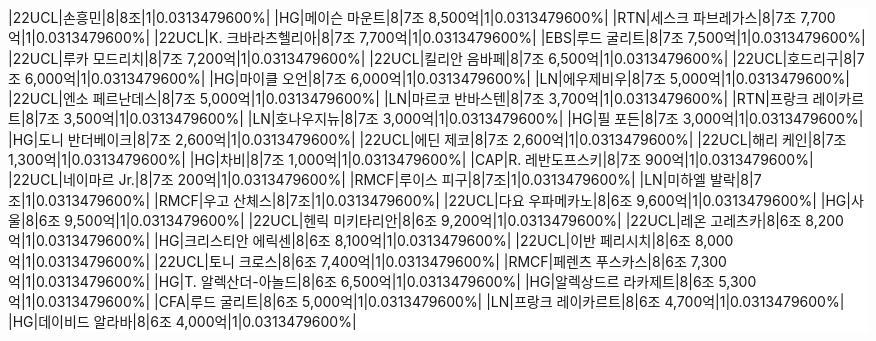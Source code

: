 |22UCL|손흥민|8|8조|1|0.0313479600%|
|HG|메이슨 마운트|8|7조 8,500억|1|0.0313479600%|
|RTN|세스크 파브레가스|8|7조 7,700억|1|0.0313479600%|
|22UCL|K. 크바라츠헬리아|8|7조 7,700억|1|0.0313479600%|
|EBS|루드 굴리트|8|7조 7,500억|1|0.0313479600%|
|22UCL|루카 모드리치|8|7조 7,200억|1|0.0313479600%|
|22UCL|킬리안 음바페|8|7조 6,500억|1|0.0313479600%|
|22UCL|호드리구|8|7조 6,000억|1|0.0313479600%|
|HG|마이클 오언|8|7조 6,000억|1|0.0313479600%|
|LN|에우제비우|8|7조 5,000억|1|0.0313479600%|
|22UCL|엔소 페르난데스|8|7조 5,000억|1|0.0313479600%|
|LN|마르코 반바스텐|8|7조 3,700억|1|0.0313479600%|
|RTN|프랑크 레이카르트|8|7조 3,500억|1|0.0313479600%|
|LN|호나우지뉴|8|7조 3,000억|1|0.0313479600%|
|HG|필 포든|8|7조 3,000억|1|0.0313479600%|
|HG|도니 반더베이크|8|7조 2,600억|1|0.0313479600%|
|22UCL|에딘 제코|8|7조 2,600억|1|0.0313479600%|
|22UCL|해리 케인|8|7조 1,300억|1|0.0313479600%|
|HG|차비|8|7조 1,000억|1|0.0313479600%|
|CAP|R. 레반도프스키|8|7조 900억|1|0.0313479600%|
|22UCL|네이마르 Jr.|8|7조 200억|1|0.0313479600%|
|RMCF|루이스 피구|8|7조|1|0.0313479600%|
|LN|미하엘 발락|8|7조|1|0.0313479600%|
|RMCF|우고 산체스|8|7조|1|0.0313479600%|
|22UCL|다요 우파메카노|8|6조 9,600억|1|0.0313479600%|
|HG|사울|8|6조 9,500억|1|0.0313479600%|
|22UCL|헨릭 미키타리안|8|6조 9,200억|1|0.0313479600%|
|22UCL|레온 고레츠카|8|6조 8,200억|1|0.0313479600%|
|HG|크리스티안 에릭센|8|6조 8,100억|1|0.0313479600%|
|22UCL|이반 페리시치|8|6조 8,000억|1|0.0313479600%|
|22UCL|토니 크로스|8|6조 7,400억|1|0.0313479600%|
|RMCF|페렌츠 푸스카스|8|6조 7,300억|1|0.0313479600%|
|HG|T. 알렉산더-아놀드|8|6조 6,500억|1|0.0313479600%|
|HG|알렉상드르 라카제트|8|6조 5,300억|1|0.0313479600%|
|CFA|루드 굴리트|8|6조 5,000억|1|0.0313479600%|
|LN|프랑크 레이카르트|8|6조 4,700억|1|0.0313479600%|
|HG|데이비드 알라바|8|6조 4,000억|1|0.0313479600%|